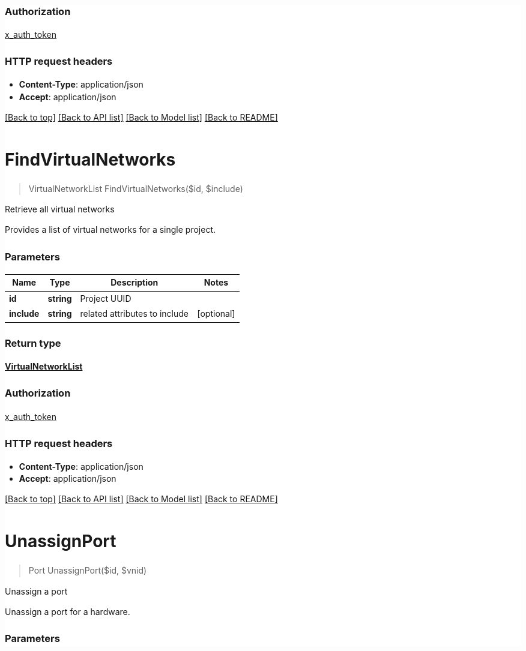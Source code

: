 ### Authorization

[x_auth_token](../README.md#x_auth_token)

### HTTP request headers

 - **Content-Type**: application/json
 - **Accept**: application/json

[[Back to top]](#) [[Back to API list]](../README.md#documentation-for-api-endpoints) [[Back to Model list]](../README.md#documentation-for-models) [[Back to README]](../README.md)

# **FindVirtualNetworks**
> VirtualNetworkList FindVirtualNetworks($id, $include)

Retrieve all virtual networks

Provides a list of virtual networks for a single project.


### Parameters

Name | Type | Description  | Notes
------------- | ------------- | ------------- | -------------
 **id** | **string**| Project UUID | 
 **include** | **string**| related attributes to include | [optional] 

### Return type

[**VirtualNetworkList**](VirtualNetworkList.md)

### Authorization

[x_auth_token](../README.md#x_auth_token)

### HTTP request headers

 - **Content-Type**: application/json
 - **Accept**: application/json

[[Back to top]](#) [[Back to API list]](../README.md#documentation-for-api-endpoints) [[Back to Model list]](../README.md#documentation-for-models) [[Back to README]](../README.md)

# **UnassignPort**
> Port UnassignPort($id, $vnid)

Unassign a port

Unassign a port for a hardware.


### Parameters
